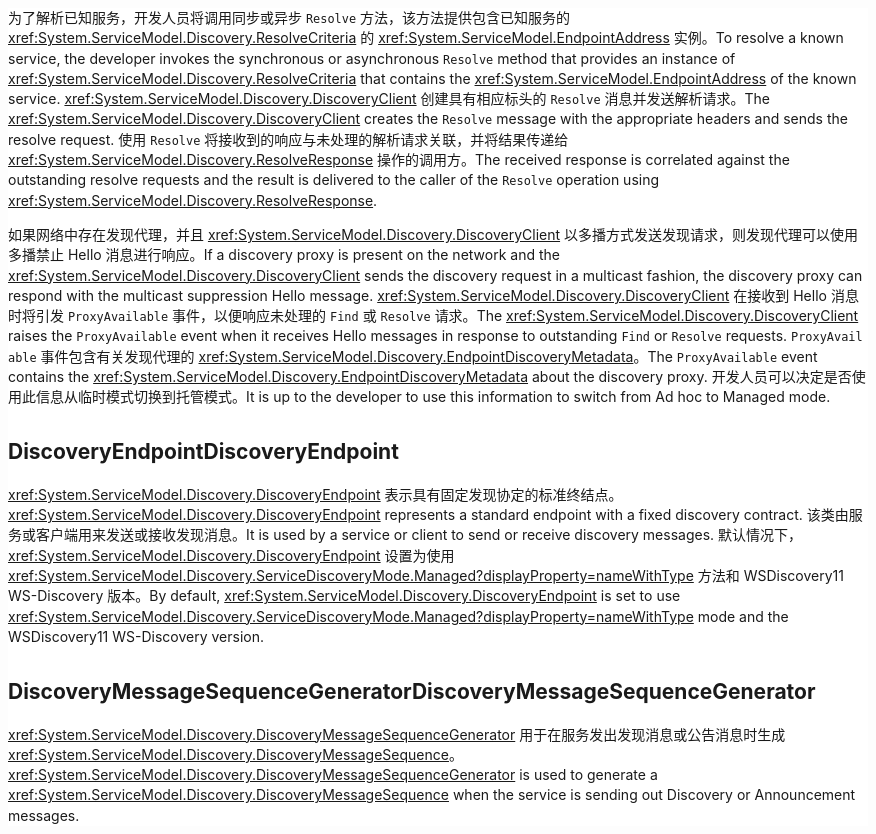  <span data-ttu-id="3dd8e-136">为了解析已知服务，开发人员将调用同步或异步 `Resolve` 方法，该方法提供包含已知服务的 <xref:System.ServiceModel.Discovery.ResolveCriteria> 的 <xref:System.ServiceModel.EndpointAddress> 实例。</span><span class="sxs-lookup"><span data-stu-id="3dd8e-136">To resolve a known service, the developer invokes the synchronous or asynchronous `Resolve` method that provides an instance of <xref:System.ServiceModel.Discovery.ResolveCriteria> that contains the <xref:System.ServiceModel.EndpointAddress> of the known service.</span></span> <span data-ttu-id="3dd8e-137"><xref:System.ServiceModel.Discovery.DiscoveryClient> 创建具有相应标头的 `Resolve` 消息并发送解析请求。</span><span class="sxs-lookup"><span data-stu-id="3dd8e-137">The <xref:System.ServiceModel.Discovery.DiscoveryClient> creates the `Resolve` message with the appropriate headers and sends the resolve request.</span></span> <span data-ttu-id="3dd8e-138">使用 `Resolve` 将接收到的响应与未处理的解析请求关联，并将结果传递给 <xref:System.ServiceModel.Discovery.ResolveResponse> 操作的调用方。</span><span class="sxs-lookup"><span data-stu-id="3dd8e-138">The received response is correlated against the outstanding resolve requests and the result is delivered to the caller of the `Resolve` operation using <xref:System.ServiceModel.Discovery.ResolveResponse>.</span></span>  
  
 <span data-ttu-id="3dd8e-139">如果网络中存在发现代理，并且 <xref:System.ServiceModel.Discovery.DiscoveryClient> 以多播方式发送发现请求，则发现代理可以使用多播禁止 Hello 消息进行响应。</span><span class="sxs-lookup"><span data-stu-id="3dd8e-139">If a discovery proxy is present on the network and the <xref:System.ServiceModel.Discovery.DiscoveryClient> sends the discovery request in a multicast fashion, the discovery proxy can respond with the multicast suppression Hello message.</span></span> <span data-ttu-id="3dd8e-140"><xref:System.ServiceModel.Discovery.DiscoveryClient> 在接收到 Hello 消息时将引发 `ProxyAvailable` 事件，以便响应未处理的 `Find` 或 `Resolve` 请求。</span><span class="sxs-lookup"><span data-stu-id="3dd8e-140">The <xref:System.ServiceModel.Discovery.DiscoveryClient> raises the `ProxyAvailable` event when it receives Hello messages in response to outstanding `Find` or `Resolve` requests.</span></span> <span data-ttu-id="3dd8e-141">`ProxyAvailable` 事件包含有关发现代理的 <xref:System.ServiceModel.Discovery.EndpointDiscoveryMetadata>。</span><span class="sxs-lookup"><span data-stu-id="3dd8e-141">The `ProxyAvailable` event contains the <xref:System.ServiceModel.Discovery.EndpointDiscoveryMetadata> about the discovery proxy.</span></span> <span data-ttu-id="3dd8e-142">开发人员可以决定是否使用此信息从临时模式切换到托管模式。</span><span class="sxs-lookup"><span data-stu-id="3dd8e-142">It is up to the developer to use this information to switch from Ad hoc to Managed mode.</span></span>  
  
## <a name="discoveryendpoint"></a><span data-ttu-id="3dd8e-143">DiscoveryEndpoint</span><span class="sxs-lookup"><span data-stu-id="3dd8e-143">DiscoveryEndpoint</span></span>  
 <span data-ttu-id="3dd8e-144"><xref:System.ServiceModel.Discovery.DiscoveryEndpoint> 表示具有固定发现协定的标准终结点。</span><span class="sxs-lookup"><span data-stu-id="3dd8e-144"><xref:System.ServiceModel.Discovery.DiscoveryEndpoint> represents a standard endpoint with a fixed discovery contract.</span></span> <span data-ttu-id="3dd8e-145">该类由服务或客户端用来发送或接收发现消息。</span><span class="sxs-lookup"><span data-stu-id="3dd8e-145">It is used by a service or client to send or receive discovery messages.</span></span> <span data-ttu-id="3dd8e-146">默认情况下，<xref:System.ServiceModel.Discovery.DiscoveryEndpoint> 设置为使用 <xref:System.ServiceModel.Discovery.ServiceDiscoveryMode.Managed?displayProperty=nameWithType> 方法和 WSDiscovery11 WS-Discovery 版本。</span><span class="sxs-lookup"><span data-stu-id="3dd8e-146">By default, <xref:System.ServiceModel.Discovery.DiscoveryEndpoint> is set to use <xref:System.ServiceModel.Discovery.ServiceDiscoveryMode.Managed?displayProperty=nameWithType> mode and the WSDiscovery11 WS-Discovery version.</span></span>  
  
## <a name="discoverymessagesequencegenerator"></a><span data-ttu-id="3dd8e-147">DiscoveryMessageSequenceGenerator</span><span class="sxs-lookup"><span data-stu-id="3dd8e-147">DiscoveryMessageSequenceGenerator</span></span>  
 <span data-ttu-id="3dd8e-148"><xref:System.ServiceModel.Discovery.DiscoveryMessageSequenceGenerator> 用于在服务发出发现消息或公告消息时生成 <xref:System.ServiceModel.Discovery.DiscoveryMessageSequence>。</span><span class="sxs-lookup"><span data-stu-id="3dd8e-148"><xref:System.ServiceModel.Discovery.DiscoveryMessageSequenceGenerator> is used to generate a <xref:System.ServiceModel.Discovery.DiscoveryMessageSequence> when the service is sending out Discovery or Announcement messages.</span></span>  
  